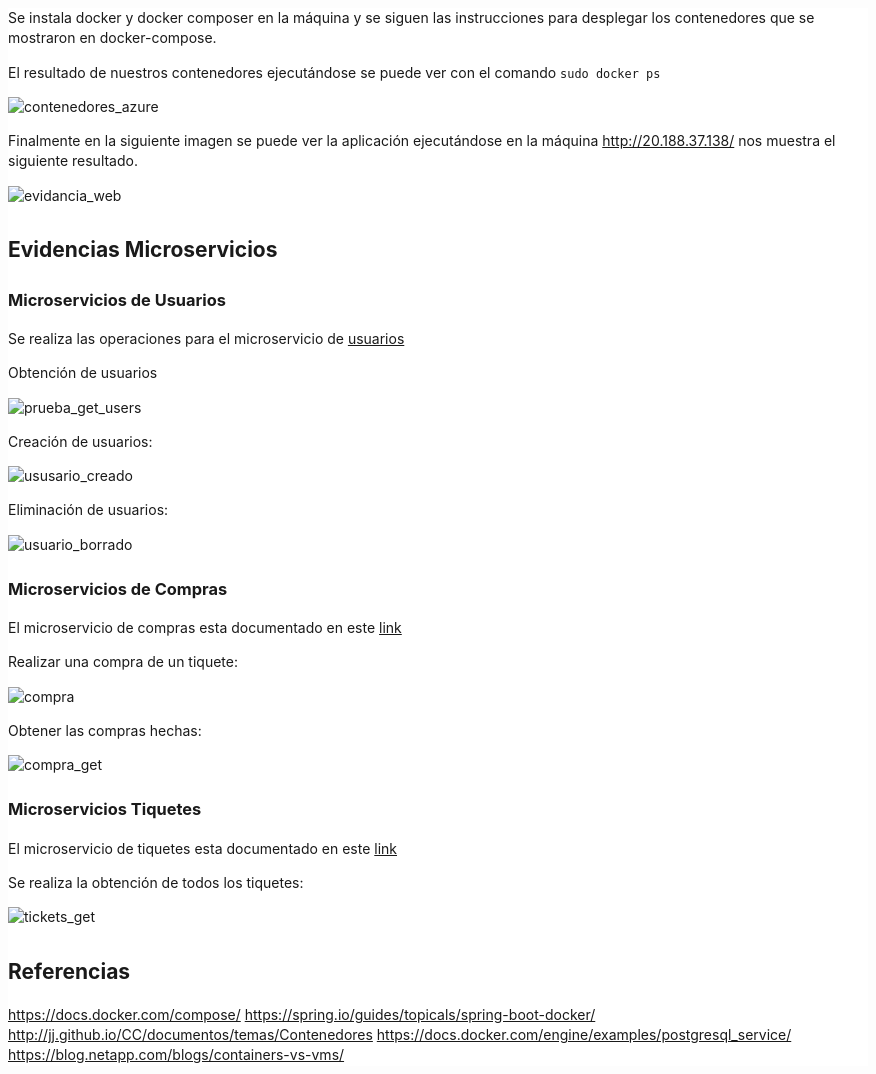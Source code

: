 Se instala docker y docker composer en la máquina y se siguen las instrucciones para desplegar los contenedores que se mostraron en docker-compose. 

El resultado de nuestros contenedores ejecutándose se puede ver con el comando ` sudo docker ps `

![contenedores_azure](https://user-images.githubusercontent.com/24718808/52477340-d08ad800-2ba1-11e9-8d91-4852aa452e0b.png)


Finalmente en la siguiente imagen se puede ver la aplicación ejecutándose en la máquina  http://20.188.37.138/ nos muestra el siguiente resultado.

![evidancia_web](https://user-images.githubusercontent.com/24718808/53039403-6f0b1900-347f-11e9-9cb8-4cf0c875434c.png)


## Evidencias Microservicios

### Microservicios de Usuarios
Se realiza las operaciones para el microservicio de [usuarios](https://github.com/danielbc09/Proyecto_CC/blob/master/docs/Documentacion.md#usuarios)

Obtención de usuarios

![prueba_get_users](https://user-images.githubusercontent.com/24718808/53039992-9e6e5580-3480-11e9-8571-4b8fc914adce.png)

Creación de usuarios:

![ususario_creado](https://user-images.githubusercontent.com/24718808/53040017-b2b25280-3480-11e9-9168-fe7ddcb0967d.png)

Eliminación de usuarios:

![usuario_borrado](https://user-images.githubusercontent.com/24718808/53040072-d2497b00-3480-11e9-82d8-41ff880bc01c.png)

### Microservicios de Compras
El microservicio de compras esta documentado en este [link](https://github.com/danielbc09/Proyecto_CC/blob/master/docs/Documentacion.md#compra)

Realizar una compra de un tiquete:

![compra](https://user-images.githubusercontent.com/24718808/53040114-ed1bef80-3480-11e9-8c75-f42d1b26d695.png)

Obtener las compras hechas:

![compra_get](https://user-images.githubusercontent.com/24718808/53040140-0329b000-3481-11e9-8619-b6b9d6b0f95b.png)

### Microservicios Tiquetes
El microservicio de tiquetes esta documentado en este [link](https://github.com/danielbc09/Proyecto_CC/blob/master/docs/Documentacion.md#tiquetes)

Se realiza la obtención de todos los tiquetes:

![tickets_get](https://user-images.githubusercontent.com/24718808/53040404-9b279980-3481-11e9-91fa-3a1f12af671c.png)


## Referencias
https://docs.docker.com/compose/ 
https://spring.io/guides/topicals/spring-boot-docker/
http://jj.github.io/CC/documentos/temas/Contenedores
https://docs.docker.com/engine/examples/postgresql_service/
https://blog.netapp.com/blogs/containers-vs-vms/

